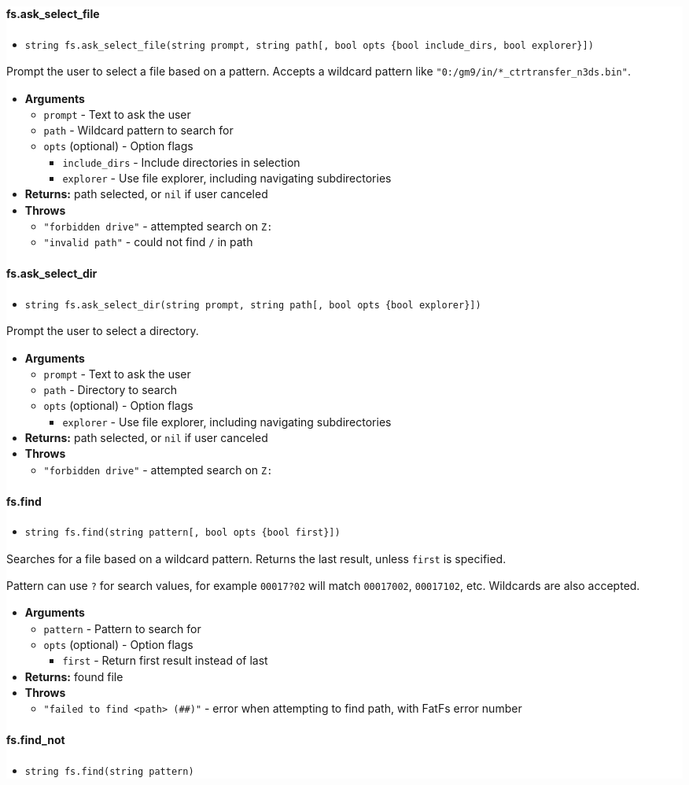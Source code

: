 #### fs.ask_select_file

* `string fs.ask_select_file(string prompt, string path[, bool opts {bool include_dirs, bool explorer}])`

Prompt the user to select a file based on a pattern. Accepts a wildcard pattern like `"0:/gm9/in/*_ctrtransfer_n3ds.bin"`.

* **Arguments**
	* `prompt` - Text to ask the user
	* `path` - Wildcard pattern to search for
	* `opts` (optional) - Option flags
		* `include_dirs` - Include directories in selection
		* `explorer` - Use file explorer, including navigating subdirectories
* **Returns:** path selected, or `nil` if user canceled
* **Throws**
	* `"forbidden drive"` - attempted search on `Z:`
	* `"invalid path"` - could not find `/` in path

#### fs.ask_select_dir

* `string fs.ask_select_dir(string prompt, string path[, bool opts {bool explorer}])`

Prompt the user to select a directory.

* **Arguments**
	* `prompt` - Text to ask the user
	* `path` - Directory to search
	* `opts` (optional) - Option flags
		* `explorer` - Use file explorer, including navigating subdirectories
* **Returns:** path selected, or `nil` if user canceled
* **Throws**
	* `"forbidden drive"` - attempted search on `Z:`

#### fs.find

* `string fs.find(string pattern[, bool opts {bool first}])`

Searches for a file based on a wildcard pattern. Returns the last result, unless `first` is specified.

Pattern can use `?` for search values, for example `00017?02` will match `00017002`, `00017102`, etc. Wildcards are also accepted.

* **Arguments**
	* `pattern` - Pattern to search for
	* `opts` (optional) - Option flags
		* `first` - Return first result instead of last
* **Returns:** found file
* **Throws**
	* `"failed to find <path> (##)"` - error when attempting to find path, with FatFs error number

#### fs.find_not

* `string fs.find(string pattern)`
